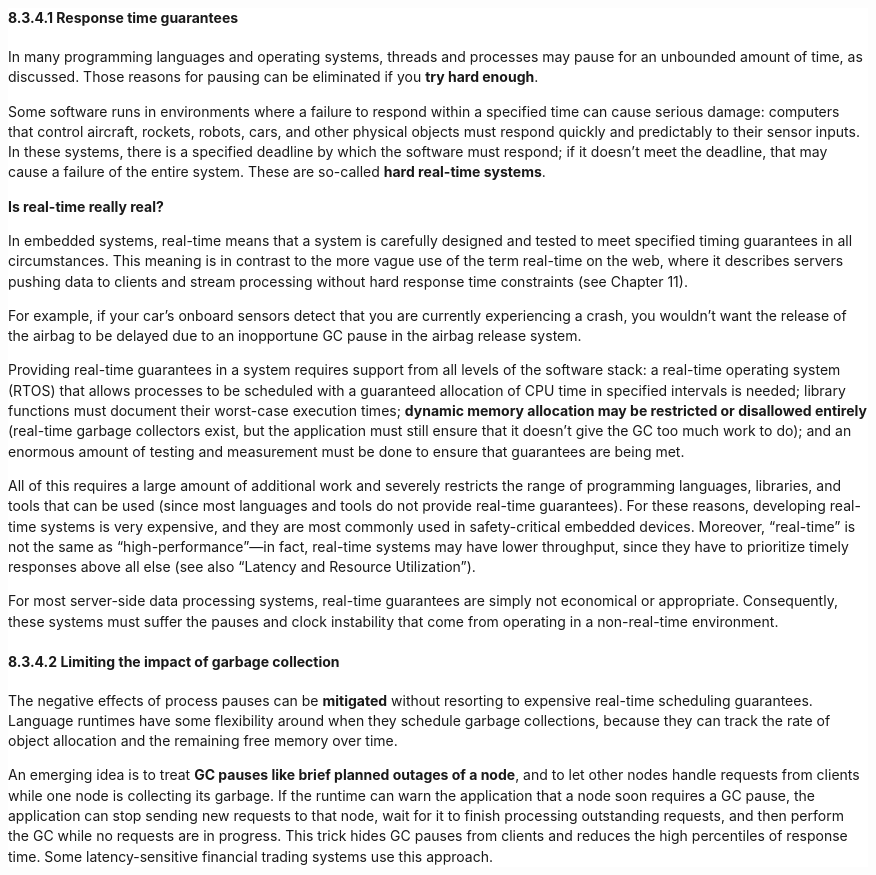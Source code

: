 #### 8.3.4.1 Response time guarantees

In many programming languages and operating systems, threads and processes may pause for an unbounded amount of time, as discussed. Those reasons for pausing can be eliminated if you **try hard enough**.

Some software runs in environments where a failure to respond within a specified time can cause serious damage: computers that control aircraft, rockets, robots, cars, and other physical objects must respond quickly and predictably to their sensor inputs. In these systems, there is a specified deadline by which the software must respond; if it doesn’t meet the deadline, that may cause a failure of the entire system. These are so-called **hard real-time systems**.

**Is real-time really real?**

In embedded systems, real-time means that a system is carefully designed and tested to meet specified timing guarantees in all circumstances. This meaning is in contrast to the more vague use of the term real-time on the web, where it describes servers pushing data to clients and stream processing without hard response time constraints (see Chapter 11).

For example, if your car’s onboard sensors detect that you are currently experiencing a crash, you wouldn’t want the release of the airbag to be delayed due to an inopportune GC pause in the airbag release system.

Providing real-time guarantees in a system requires support from all levels of the software stack: a real-time operating system (RTOS) that allows processes to be scheduled with a guaranteed allocation of CPU time in specified intervals is needed; library functions must document their worst-case execution times; **dynamic memory allocation may be restricted or disallowed entirely** (real-time garbage collectors exist, but the application must still ensure that it doesn’t give the GC too much work to do); and an enormous amount of testing and measurement must be done to ensure that guarantees are being met.

All of this requires a large amount of additional work and severely restricts the range of programming languages, libraries, and tools that can be used (since most languages and tools do not provide real-time guarantees). For these reasons, developing real-time systems is very expensive, and they are most commonly used in safety-critical embedded devices. Moreover, “real-time” is not the same as “high-performance”—in fact, real-time systems may have lower throughput, since they have to prioritize timely responses above all else (see also “Latency and Resource Utilization”).

For most server-side data processing systems, real-time guarantees are simply not economical or appropriate. Consequently, these systems must suffer the pauses and clock instability that come from operating in a non-real-time environment.

#### 8.3.4.2 Limiting the impact of garbage collection

The negative effects of process pauses can be **mitigated** without resorting to expensive real-time scheduling guarantees. Language runtimes have some flexibility around when they schedule garbage collections, because they can track the rate of object allocation and the remaining free memory over time.

An emerging idea is to treat **GC pauses like brief planned outages of a node**, and to let other nodes handle requests from clients while one node is collecting its garbage. If the runtime can warn the application that a node soon requires a GC pause, the application can stop sending new requests to that node, wait for it to finish processing outstanding requests, and then perform the GC while no requests are in progress. This trick hides GC pauses from clients and reduces the high percentiles of response time. Some latency-sensitive financial trading systems use this approach.
